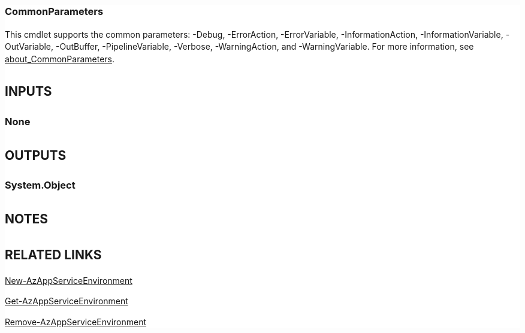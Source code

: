 ### CommonParameters
This cmdlet supports the common parameters: -Debug, -ErrorAction, -ErrorVariable, -InformationAction, -InformationVariable, -OutVariable, -OutBuffer, -PipelineVariable, -Verbose, -WarningAction, and -WarningVariable. For more information, see [about_CommonParameters](http://go.microsoft.com/fwlink/?LinkID=113216).

## INPUTS

### None

## OUTPUTS

### System.Object
## NOTES

## RELATED LINKS

[New-AzAppServiceEnvironment](./New-AzAppServiceEnvironment.md)

[Get-AzAppServiceEnvironment](./Get-AzAppServiceEnvironment.md)

[Remove-AzAppServiceEnvironment](./Remove-AzAppServiceEnvironment.md)
